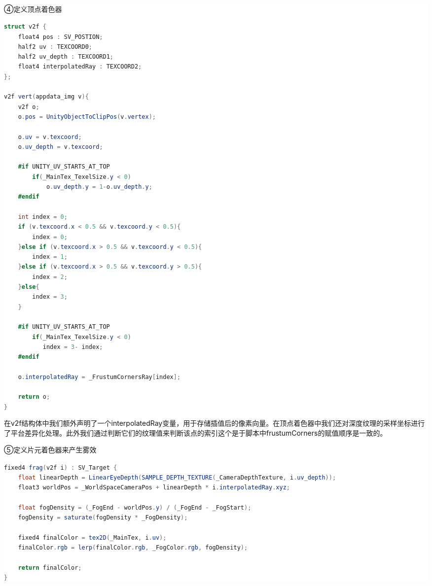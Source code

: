④定义顶点着色器

```c#
struct v2f {
    float4 pos : SV_POSTION;
    half2 uv : TEXCOORD0;
    half2 uv_depth : TEXCOORD1;
    float4 interpolatedRay : TEXCOORD2;
};

v2f vert(appdata_img v){
    v2f o;
    o.pos = UnityObjectToClipPos(v.vertex);
    
    o.uv = v.texcoord;
    o.uv_depth = v.texcoord;
    
    #if UNITY_UV_STARTS_AT_TOP
        if(_MainTex_TexelSize.y < 0)
            o.uv_depth.y = 1-o.uv_depth.y;
    #endif
        
    int index = 0;
    if (v.texcoord.x < 0.5 && v.texcoord.y < 0.5){
        index = 0;
    }else if (v.texcoord.x > 0.5 && v.texcoord.y < 0.5){
        index = 1;
    }else if (v.texcoord.x > 0.5 && v.texcoord.y > 0.5){
        index = 2;
    }else{
        index = 3;
    }
    
    #if UNITY_UV_STARTS_AT_TOP
        if(_MainTex_TexelSize.y < 0)
           index = 3- index;
    #endif
	
    o.interpolatedRay = _FrustumCornersRay[index];
    
    return o;
}
```

在v2f结构体中我们额外声明了一个interpolatedRay变量，用于存储插值后的像素向量。在顶点着色器中我们还对深度纹理的采样坐标进行了平台差异化处理。此外我们通过判断它们的纹理值来判断该点的索引这个是于脚本中frustumCorners的赋值顺序是一致的。

⑤定义片元着色器来产生雾效

```c#
fixed4 frag(v2f i) : SV_Target {
    float linearDepth = LinearEyeDepth(SAMPLE_DEPTH_TEXTURE(_CameraDepthTexture, i.uv_depth));
    float3 worldPos = _WorldSpaceCameraPos + linearDepth * i.interpolatedRay.xyz;
    
    float fogDensity = (_FogEnd - worldPos.y) / (_FogEnd - _FogStart);
    fogDensity = saturate(fogDensity * _FogDensity);
    
    fixed4 finalColor = tex2D(_MainTex, i.uv);
    finalColor.rgb = lerp(finalColor.rgb, _FogColor.rgb, fogDensity);
    
    return finalColor;
}
```
